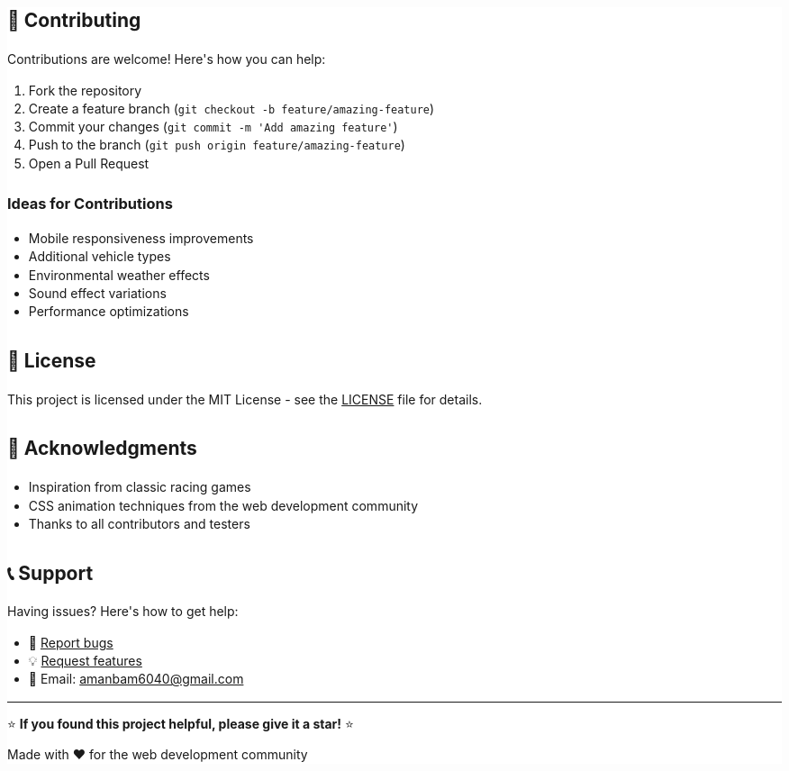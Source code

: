 ## 🤝 Contributing

Contributions are welcome! Here's how you can help:

1. Fork the repository
2. Create a feature branch (`git checkout -b feature/amazing-feature`)
3. Commit your changes (`git commit -m 'Add amazing feature'`)
4. Push to the branch (`git push origin feature/amazing-feature`)
5. Open a Pull Request

### Ideas for Contributions
- Mobile responsiveness improvements
- Additional vehicle types
- Environmental weather effects
- Sound effect variations
- Performance optimizations

## 📝 License

This project is licensed under the MIT License - see the [LICENSE](LICENSE) file for details.

## 🙏 Acknowledgments

- Inspiration from classic racing games
- CSS animation techniques from the web development community
- Thanks to all contributors and testers

## 📞 Support

Having issues? Here's how to get help:
- 🐛 [Report bugs](https://github.com/Aman-Bam/car-animation/issues)
- 💡 [Request features](https://github.com/Aman-Bam/car-animation/issues)
- 📧 Email: amanbam6040@gmail.com

---

⭐ **If you found this project helpful, please give it a star!** ⭐

Made with ❤️ for the web development community
